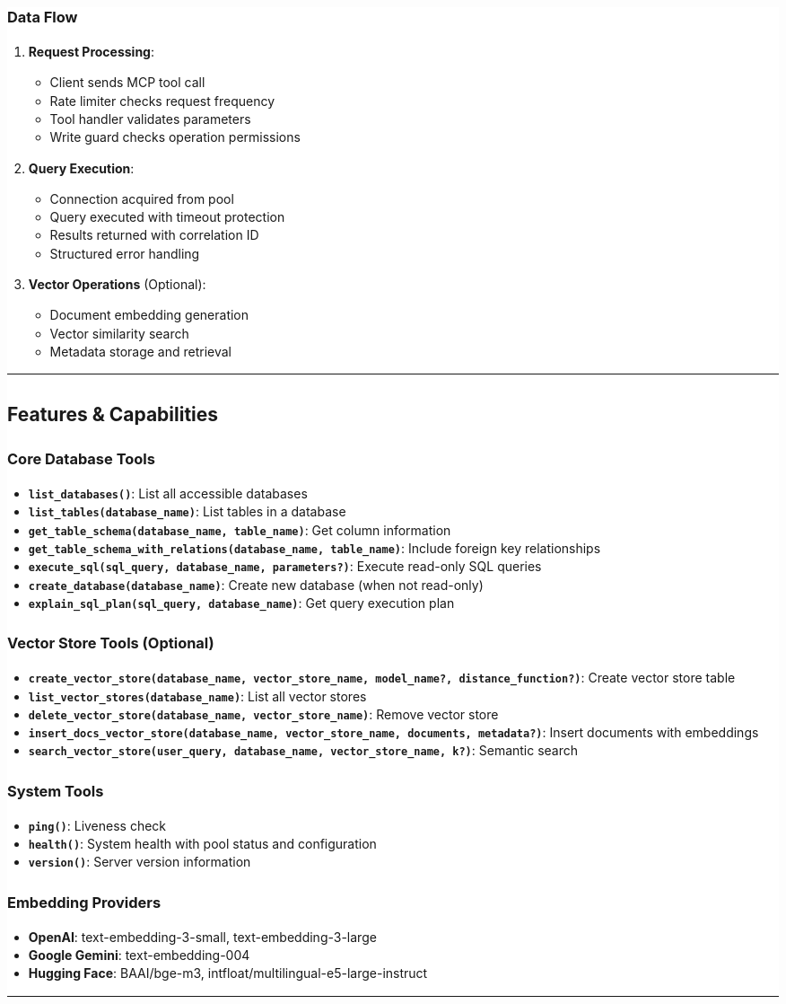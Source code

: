### Data Flow

1. **Request Processing**:
   - Client sends MCP tool call
   - Rate limiter checks request frequency
   - Tool handler validates parameters
   - Write guard checks operation permissions

2. **Query Execution**:
   - Connection acquired from pool
   - Query executed with timeout protection
   - Results returned with correlation ID
   - Structured error handling

3. **Vector Operations** (Optional):
   - Document embedding generation
   - Vector similarity search
   - Metadata storage and retrieval

---

## Features & Capabilities

### Core Database Tools
- **`list_databases()`**: List all accessible databases
- **`list_tables(database_name)`**: List tables in a database
- **`get_table_schema(database_name, table_name)`**: Get column information
- **`get_table_schema_with_relations(database_name, table_name)`**: Include foreign key relationships
- **`execute_sql(sql_query, database_name, parameters?)`**: Execute read-only SQL queries
- **`create_database(database_name)`**: Create new database (when not read-only)
- **`explain_sql_plan(sql_query, database_name)`**: Get query execution plan

### Vector Store Tools (Optional)
- **`create_vector_store(database_name, vector_store_name, model_name?, distance_function?)`**: Create vector store table
- **`list_vector_stores(database_name)`**: List all vector stores
- **`delete_vector_store(database_name, vector_store_name)`**: Remove vector store
- **`insert_docs_vector_store(database_name, vector_store_name, documents, metadata?)`**: Insert documents with embeddings
- **`search_vector_store(user_query, database_name, vector_store_name, k?)`**: Semantic search

### System Tools
- **`ping()`**: Liveness check
- **`health()`**: System health with pool status and configuration
- **`version()`**: Server version information

### Embedding Providers
- **OpenAI**: text-embedding-3-small, text-embedding-3-large
- **Google Gemini**: text-embedding-004
- **Hugging Face**: BAAI/bge-m3, intfloat/multilingual-e5-large-instruct

---